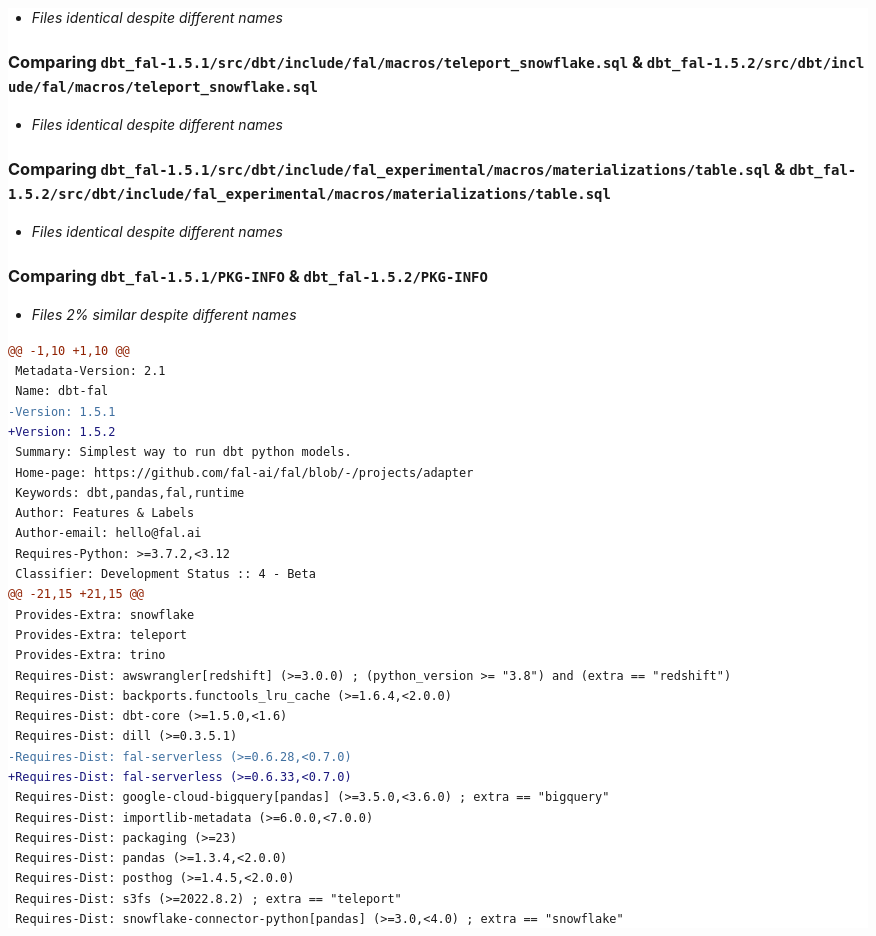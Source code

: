  * *Files identical despite different names*

### Comparing `dbt_fal-1.5.1/src/dbt/include/fal/macros/teleport_snowflake.sql` & `dbt_fal-1.5.2/src/dbt/include/fal/macros/teleport_snowflake.sql`

 * *Files identical despite different names*

### Comparing `dbt_fal-1.5.1/src/dbt/include/fal_experimental/macros/materializations/table.sql` & `dbt_fal-1.5.2/src/dbt/include/fal_experimental/macros/materializations/table.sql`

 * *Files identical despite different names*

### Comparing `dbt_fal-1.5.1/PKG-INFO` & `dbt_fal-1.5.2/PKG-INFO`

 * *Files 2% similar despite different names*

```diff
@@ -1,10 +1,10 @@
 Metadata-Version: 2.1
 Name: dbt-fal
-Version: 1.5.1
+Version: 1.5.2
 Summary: Simplest way to run dbt python models.
 Home-page: https://github.com/fal-ai/fal/blob/-/projects/adapter
 Keywords: dbt,pandas,fal,runtime
 Author: Features & Labels
 Author-email: hello@fal.ai
 Requires-Python: >=3.7.2,<3.12
 Classifier: Development Status :: 4 - Beta
@@ -21,15 +21,15 @@
 Provides-Extra: snowflake
 Provides-Extra: teleport
 Provides-Extra: trino
 Requires-Dist: awswrangler[redshift] (>=3.0.0) ; (python_version >= "3.8") and (extra == "redshift")
 Requires-Dist: backports.functools_lru_cache (>=1.6.4,<2.0.0)
 Requires-Dist: dbt-core (>=1.5.0,<1.6)
 Requires-Dist: dill (>=0.3.5.1)
-Requires-Dist: fal-serverless (>=0.6.28,<0.7.0)
+Requires-Dist: fal-serverless (>=0.6.33,<0.7.0)
 Requires-Dist: google-cloud-bigquery[pandas] (>=3.5.0,<3.6.0) ; extra == "bigquery"
 Requires-Dist: importlib-metadata (>=6.0.0,<7.0.0)
 Requires-Dist: packaging (>=23)
 Requires-Dist: pandas (>=1.3.4,<2.0.0)
 Requires-Dist: posthog (>=1.4.5,<2.0.0)
 Requires-Dist: s3fs (>=2022.8.2) ; extra == "teleport"
 Requires-Dist: snowflake-connector-python[pandas] (>=3.0,<4.0) ; extra == "snowflake"
```

